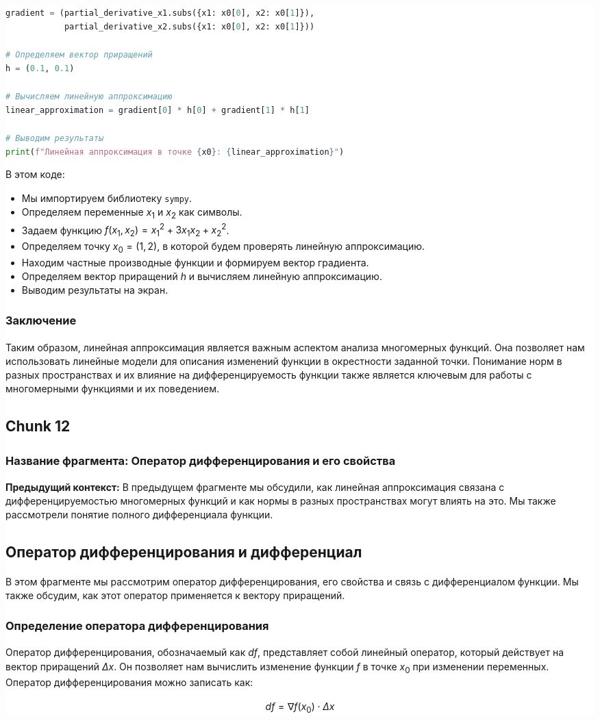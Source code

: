 ```python
gradient = (partial_derivative_x1.subs({x1: x0[0], x2: x0[1]}),
            partial_derivative_x2.subs({x1: x0[0], x2: x0[1]}))

# Определяем вектор приращений
h = (0.1, 0.1)

# Вычисляем линейную аппроксимацию
linear_approximation = gradient[0] * h[0] + gradient[1] * h[1]

# Выводим результаты
print(f"Линейная аппроксимация в точке {x0}: {linear_approximation}")
```

В этом коде:
- Мы импортируем библиотеку `sympy`.
- Определяем переменные $x_1$ и $x_2$ как символы.
- Задаем функцию $f(x_1, x_2) = x_1^2 + 3x_1x_2 + x_2^2$.
- Определяем точку $x_0 = (1, 2)$, в которой будем проверять линейную аппроксимацию.
- Находим частные производные функции и формируем вектор градиента.
- Определяем вектор приращений $h$ и вычисляем линейную аппроксимацию.
- Выводим результаты на экран.

### Заключение

Таким образом, линейная аппроксимация является важным аспектом анализа многомерных функций. Она позволяет нам использовать линейные модели для описания изменений функции в окрестности заданной точки. Понимание норм в разных пространствах и их влияние на дифференцируемость функции также является ключевым для работы с многомерными функциями и их поведением.

## Chunk 12
### **Название фрагмента: Оператор дифференцирования и его свойства**

**Предыдущий контекст:** В предыдущем фрагменте мы обсудили, как линейная аппроксимация связана с дифференцируемостью многомерных функций и как нормы в разных пространствах могут влиять на это. Мы также рассмотрели понятие полного дифференциала функции.

## **Оператор дифференцирования и дифференциал**

В этом фрагменте мы рассмотрим оператор дифференцирования, его свойства и связь с дифференциалом функции. Мы также обсудим, как этот оператор применяется к вектору приращений.

### Определение оператора дифференцирования

Оператор дифференцирования, обозначаемый как $df$, представляет собой линейный оператор, который действует на вектор приращений $\Delta x$. Он позволяет нам вычислить изменение функции $f$ в точке $x_0$ при изменении переменных. Оператор дифференцирования можно записать как:

$$
df = \nabla f(x_0) \cdot \Delta x
$$
